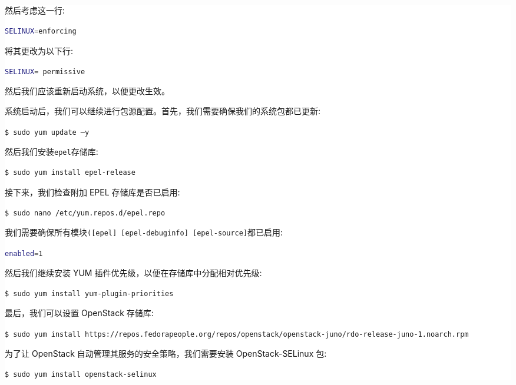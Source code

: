 然后考虑这一行:

```sh
SELINUX=enforcing

```

将其更改为以下行:

```sh
SELINUX= permissive

```

然后我们应该重新启动系统，以便更改生效。

系统启动后，我们可以继续进行包源配置。首先，我们需要确保我们的系统包都已更新:

```sh
$ sudo yum update –y

```

然后我们安装`epel`存储库:

```sh
$ sudo yum install epel-release

```

接下来，我们检查附加 EPEL 存储库是否已启用:

```sh
$ sudo nano /etc/yum.repos.d/epel.repo

```

我们需要确保所有模块`([epel] [epel-debuginfo] [epel-source]`都已启用:

```sh
enabled=1

```

然后我们继续安装 YUM 插件优先级，以便在存储库中分配相对优先级:

```sh
$ sudo yum install yum-plugin-priorities

```

最后，我们可以设置 OpenStack 存储库:

```sh
$ sudo yum install https://repos.fedorapeople.org/repos/openstack/openstack-juno/rdo-release-juno-1.noarch.rpm

```

为了让 OpenStack 自动管理其服务的安全策略，我们需要安装 OpenStack-SELinux 包:

```sh
$ sudo yum install openstack-selinux

```
